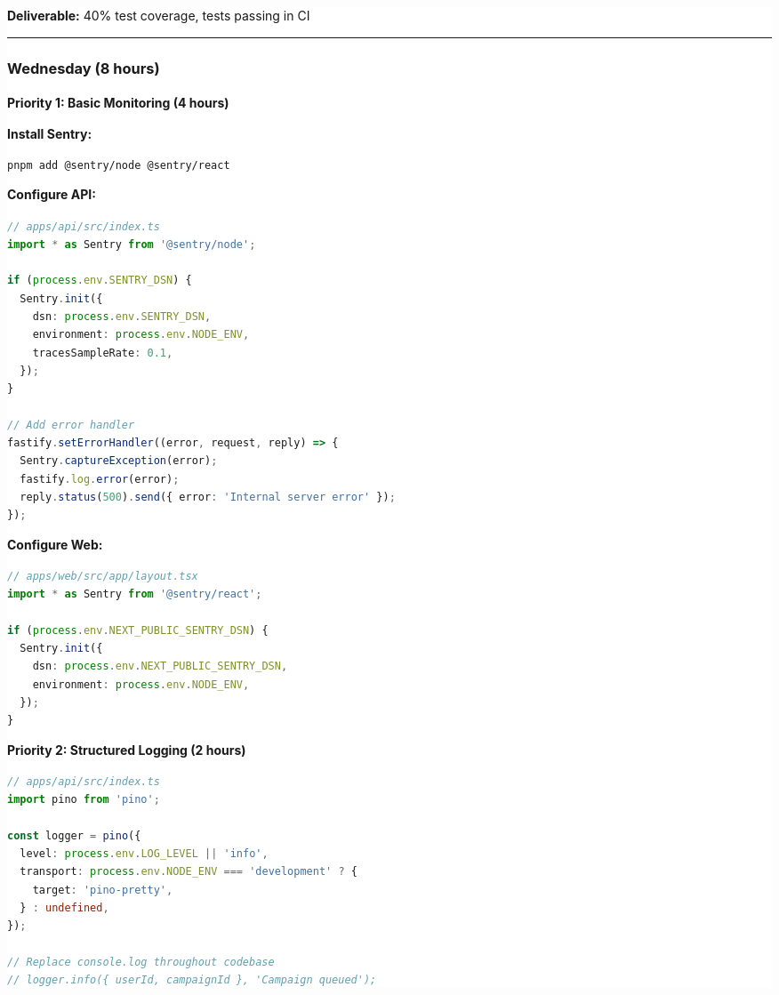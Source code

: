 **Deliverable:** 40% test coverage, tests passing in CI

---

### Wednesday (8 hours)

**Priority 1: Basic Monitoring (4 hours)**

**Install Sentry:**
```bash
pnpm add @sentry/node @sentry/react
```

**Configure API:**
```typescript
// apps/api/src/index.ts
import * as Sentry from '@sentry/node';

if (process.env.SENTRY_DSN) {
  Sentry.init({
    dsn: process.env.SENTRY_DSN,
    environment: process.env.NODE_ENV,
    tracesSampleRate: 0.1,
  });
}

// Add error handler
fastify.setErrorHandler((error, request, reply) => {
  Sentry.captureException(error);
  fastify.log.error(error);
  reply.status(500).send({ error: 'Internal server error' });
});
```

**Configure Web:**
```typescript
// apps/web/src/app/layout.tsx
import * as Sentry from '@sentry/react';

if (process.env.NEXT_PUBLIC_SENTRY_DSN) {
  Sentry.init({
    dsn: process.env.NEXT_PUBLIC_SENTRY_DSN,
    environment: process.env.NODE_ENV,
  });
}
```

**Priority 2: Structured Logging (2 hours)**
```typescript
// apps/api/src/index.ts
import pino from 'pino';

const logger = pino({
  level: process.env.LOG_LEVEL || 'info',
  transport: process.env.NODE_ENV === 'development' ? {
    target: 'pino-pretty',
  } : undefined,
});

// Replace console.log throughout codebase
// logger.info({ userId, campaignId }, 'Campaign queued');
```
